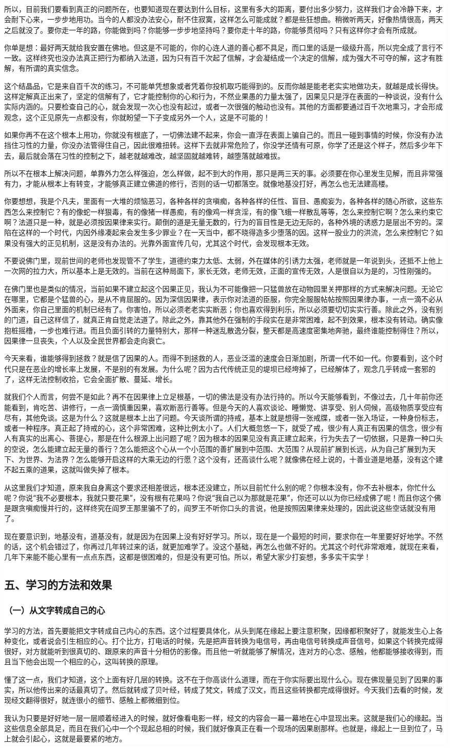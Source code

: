 所以，目前我们要看到真正的问题所在，也要知道现在要达到什么目标，这里有多大的距离，要付出多少努力，这样我们才会冷静下来，才会耐下心来，一步步地用功。当今的人都没办法安心，耐不住寂寞，这样怎么可能成就？都是些狂想曲。稍微听两天，好像热情很高，两天之后就没了。要你走一年的路，你能做到吗？你能够一步步地坚持吗？要你走十年的路，你能够贯彻吗？只有这样你才会有所成就。

你单是想：最好两天就给我安置在佛地。但这是不可能的，你的心连人道的善心都不具足，而口里的话是一级级升高，所以完全成了言行不一致。这样终究也没办法真正把行为都纳入法道，因为只有百千次起了信解，才会凝结成一个决定的信解，成为强大不可夺的解，这才有胜解，有所谓的真实信念。

这个结晶品，它是来自百千次的练习，不可能单凭想象或者凭着你投机取巧能得到的。反而你越是能老老实实地做功夫，就越是成长得快。这样定解真正出来了，坚定的信解有了，它才能控制你的心和行为，不然业果愚的力量太强了，因果见只是浮在表面的一种谈说，没有什么实际内涵的。只要检查自己的心，就会发现一次心也没有起过，或者一次很强的触动也没有。其他的方面都要通过百千次地熏习，才会形成观念，这个正见原先一点都没有，你就盼望一下子变成另外一个人，这是不可能的！

如果你再不在这个根本上用功，你就没有根底了，一切佛法建不起来，你会一直浮在表面上骗自己的。而且一碰到事情的时候，你没有办法挡住习性的力量，你没办法管得住自己，因此很难扭转。这样下去就非常危险了，你没学还情有可原，你学了还是这个样子，然后多少年下去，最后就会落在习性的控制之下，越老就越难改，越坚固就越难转，越堕落就越难拔。

所以不在根本上解决问题，单靠外力怎么样强迫，怎么样做，起不到大的作用，那只是两三天的事。必须要在你心里发生见解，而且非常强有力，才能从根本上有转变，才能够真正建立佛道的修行，否则的话一切都落空。就像地基没打好，再怎么也无法建高楼。

你要想想，我是个凡夫，里面有一大堆的烦恼恶习，各种各样的贪嗔痴，各种各样的任性、盲目、愚痴妄为，各种各样的随心所欲，这些东西怎么来控制它？有的像蛇一样狠毒，有的像猪一样愚痴，有的像鸡一样贪淫，有的像飞蛾一样散乱等等，怎么来控制它啊？怎么来约束它啊？法道只是一种，就是必须按因果律来实行。颠倒的道是无量无数的，行为的盲目性是无边无际的，各种外境的诱惑力是层出不穷的。深陷在这样的一个时代，内因外缘凑起来会发生多少罪业？在一天当中，都不晓得造多少堕落的因。这样一股业力的洪流，怎么来控制它？如果没有强大的正见机制，这是没有办法的。光靠外面宣传几句，尤其这个时代，会发现根本无效。

不要说佛门里，现前世间的老师也发现管不了学生，道德约束力太低、太弱，外在媒体的引诱力太强，老师就是一年说到头，还抵不上他上一次网的拉力大，所以基本上是无效的。当前在这种局面下，家长无效，老师无效，正面的宣传无效，人是很自以为是的，习性刚强的。

在佛门里也是类似的情况，当前如果不建立起这个因果正见，我认为不可能像把一只猛兽放在动物园里关押那样的方式来解决问题。无论它在哪里，它都是个猛兽的心，是从不肯屈服的。因为深信因果律，表示你对法道的臣服，你完全服服帖帖按照因果律办事，一点一滴不必从外面来，你自己里面的机制已经有了。你害怕，所以必须老老实实断恶；你也喜欢得到利乐，所以必须要切切实实行善。除此之外，没有别的门道，自己这样信了，就真正肯自觉走法道了。除此之外，靠其他外在强制的手段实在是非常困难，起不到效果，根本没有转动。确实像抱桩摇橹，一步也难行进。而且负面引转的力量特别大，那样一种迷乱散逸分裂，整天都是高速度密集地奔驰，最终谁能控制得住？所以，因果律一旦丧失，个人以及全民世界都会走向衰亡。

今天来看，谁能够得到拯救？就是信了因果的人。而得不到拯救的人，恶业泛滥的速度会日渐加剧，所谓一代不如一代。你要看到，这个时代只是在恶业的增长率上发展，不是别的有发展。为什么呢？因为古代传统正见的堤坝已经垮掉了，已经解体了，观念几乎转成一套邪的了，这样无法控制收拾，它会全面扩散、蔓延、增长。

就我们个人而言，何尝不是如此？再不在因果律上立足根基，一切的佛法是没有办法行持的。所以今天能够看到，不像过去，几十年前你还能看到，肯吃苦、讲修行，一点一滴慎重因果，喜欢断恶行善等。但是今天的人喜欢谈论、睡懒觉、讲享受、别人伺候，高级物质享受应有尽有，其他免谈。这是为什么？这就是根本上出了问题。今天谈所谓的持戒，基本上就是想得一张戒牒，或者一张入场证，一种身份标志，或者一种程序。真正起了持戒的心，这个非常困难，这种比例太小了。人们大概忽悠一下，就受了戒，很少有人真正有因果的信念，很少有人有真实的出离心、菩提心，那是在什么根源上出问题了呢？因为根本的因果见没有真正建立起来，行为失去了一切依据，只是靠一种口头的空说，怎么能建立起无量的善行？怎么能把这个心从一个小范围的善扩展到中范围、大范围？从现前扩展到长远，从为自己扩展到为天下、为世界、为法界？怎么能够开启这样的大乘无边的行愿？这个没有，还高谈什么呢？就像佛在经上说的，十善业道是地基，没有这个建不起五乘的道果，这就叫做失掉了根本。

从这里我们才知道，原来我自身离这个要求还相差很远，根本还没建立，所以目前忙什么别的呢？你根本没有，你不去补根本，你忙什么呢？你说“我不必要根本，我就只要花果”，没有根有花果吗？你说“我自己以为那就是花果”，你还可以以为你已经成佛了呢！而且你这个佛是跟贪嗔痴慢并行的，这样终究在阎罗王那里骗不了的，阎罗王不听你口头的言说，他是按照因果律来处理的，因此说这些空话就没有用了。

现在要意识到，地基没有，道基没有，就是因为在因果上没有好好学习。所以，现在是一个最短的时间，要求你在一年里要好好地学。不然的话，这个机会错过了，你再过几年转过来的话，就更加难学了。没这个基础，再怎么也做不好的。尤其这个时代非常艰难，就现在来看，几年下来能不能心里有一点点东西，这都是很困难的，但是没有更可怕。所以，希望大家少打妄想，多多实干实学！

## 五、学习的方法和效果

### （一）从文字转成自己的心

学习的方法，首先要能把文字转成自己内心的东西。这个过程要具体化，从头到尾在缘起上要注意积聚，因缘都积聚好了，就能发生心上各种变化，或者说会引生相应的心。打个比方，打电话的时候，先是把声音转换为电信号，再由电信号转换成声音信号，如果这个转换完成得很好，对方就能听到很真切的、跟原来的声音十分相仿的影像。而且他一听就能够了解情况，连对方的心念、感触，他都能够接收得到，而且当下他会出现一个相应的心，这叫转换的原理。

懂了这一点，我们才知道，这个上面有好几层的转换。这不在于你高谈什么道理，而在于你实际要出现什么心。现在佛现量见到了因果的事实，所以他传出来的话最真切了。然后就转成了贝叶经，转成了梵文，转成了汉文，而且这些转换都完成得很好。今天我们去看的时候，发现经文翻得很好，就连很小的细节、感触上都微细到位。

我认为只要是好好地一层一层顺着经进入的时候，就好像看电影一样，经文的内容会一幕一幕地在心中显现出来。这就是我们心的缘起。当这些信息全部具足，而且在我们心中一个个现起总相的时候，我们就好像真正在看一个现场的因果剧那样。也就是，缘起上一旦到位了，马上就会引起心，这就是最要紧的地方。

